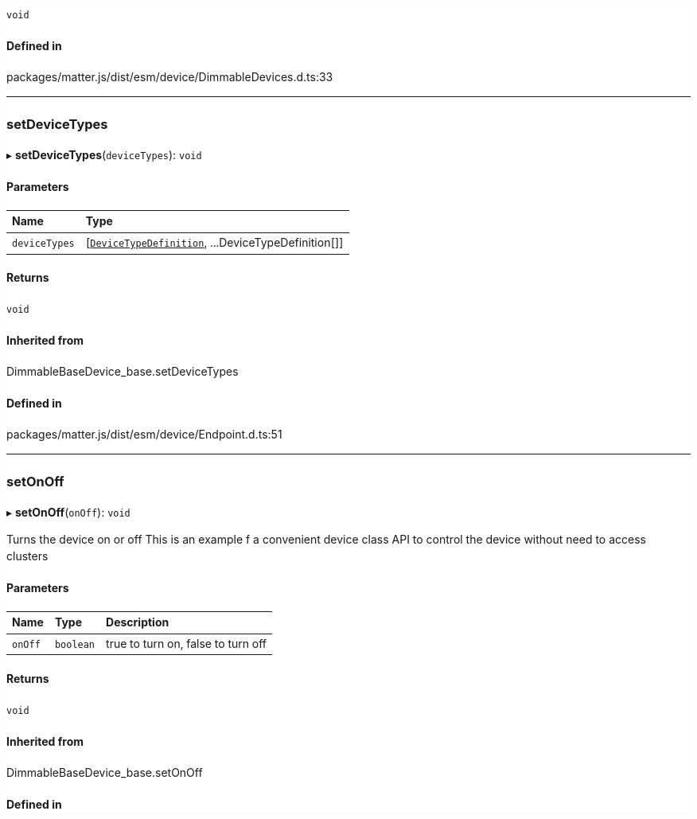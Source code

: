 `void`

#### Defined in

packages/matter.js/dist/esm/device/DimmableDevices.d.ts:33

___

### setDeviceTypes

▸ **setDeviceTypes**(`deviceTypes`): `void`

#### Parameters

| Name | Type |
| :------ | :------ |
| `deviceTypes` | [[`DeviceTypeDefinition`](../interfaces/exports_device.DeviceTypeDefinition.md), ...DeviceTypeDefinition[]] |

#### Returns

`void`

#### Inherited from

DimmableBaseDevice\_base.setDeviceTypes

#### Defined in

packages/matter.js/dist/esm/device/Endpoint.d.ts:51

___

### setOnOff

▸ **setOnOff**(`onOff`): `void`

Turns the device on or off
This is an example f a convenient device class API to control the device without need to access clusters

#### Parameters

| Name | Type | Description |
| :------ | :------ | :------ |
| `onOff` | `boolean` | true to turn on, false to turn off |

#### Returns

`void`

#### Inherited from

DimmableBaseDevice\_base.setOnOff

#### Defined in
